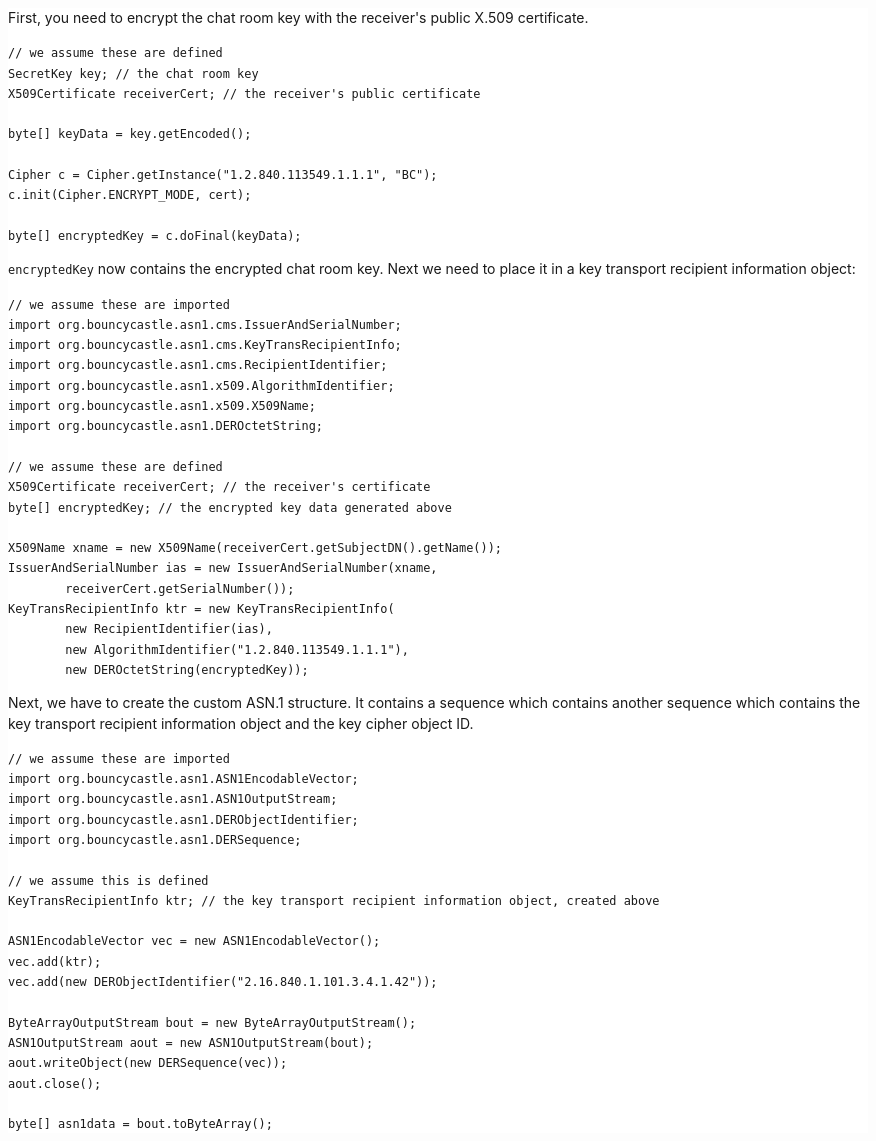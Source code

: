 First, you need to encrypt the chat room key with the receiver's public X.509 certificate.

```
// we assume these are defined
SecretKey key; // the chat room key
X509Certificate receiverCert; // the receiver's public certificate

byte[] keyData = key.getEncoded();

Cipher c = Cipher.getInstance("1.2.840.113549.1.1.1", "BC");
c.init(Cipher.ENCRYPT_MODE, cert);

byte[] encryptedKey = c.doFinal(keyData);
```

`encryptedKey` now contains the encrypted chat room key. Next we need to place it in a key transport recipient information object:

```
// we assume these are imported
import org.bouncycastle.asn1.cms.IssuerAndSerialNumber;
import org.bouncycastle.asn1.cms.KeyTransRecipientInfo;
import org.bouncycastle.asn1.cms.RecipientIdentifier;
import org.bouncycastle.asn1.x509.AlgorithmIdentifier;
import org.bouncycastle.asn1.x509.X509Name;
import org.bouncycastle.asn1.DEROctetString;

// we assume these are defined
X509Certificate receiverCert; // the receiver's certificate
byte[] encryptedKey; // the encrypted key data generated above

X509Name xname = new X509Name(receiverCert.getSubjectDN().getName());
IssuerAndSerialNumber ias = new IssuerAndSerialNumber(xname,
        receiverCert.getSerialNumber());
KeyTransRecipientInfo ktr = new KeyTransRecipientInfo(
        new RecipientIdentifier(ias),
        new AlgorithmIdentifier("1.2.840.113549.1.1.1"),
        new DEROctetString(encryptedKey));
```

Next, we have to create the custom ASN.1 structure. It contains a sequence which contains another sequence which contains the key transport recipient information object and the key cipher object ID.

```
// we assume these are imported
import org.bouncycastle.asn1.ASN1EncodableVector;
import org.bouncycastle.asn1.ASN1OutputStream;
import org.bouncycastle.asn1.DERObjectIdentifier;
import org.bouncycastle.asn1.DERSequence;

// we assume this is defined
KeyTransRecipientInfo ktr; // the key transport recipient information object, created above

ASN1EncodableVector vec = new ASN1EncodableVector();
vec.add(ktr);
vec.add(new DERObjectIdentifier("2.16.840.1.101.3.4.1.42"));

ByteArrayOutputStream bout = new ByteArrayOutputStream();
ASN1OutputStream aout = new ASN1OutputStream(bout);
aout.writeObject(new DERSequence(vec));
aout.close();

byte[] asn1data = bout.toByteArray();
```
